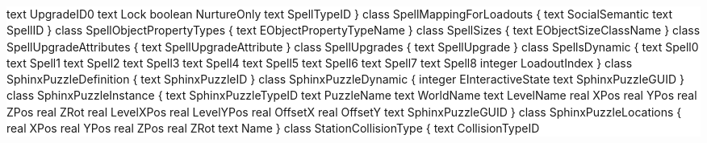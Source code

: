    text UpgradeID0
   text Lock
   boolean NurtureOnly
   text SpellTypeID
}
class SpellMappingForLoadouts {
   text SocialSemantic
   text SpellID
}
class SpellObjectPropertyTypes {
   text EObjectPropertyTypeName
}
class SpellSizes {
   text EObjectSizeClassName
}
class SpellUpgradeAttributes {
   text SpellUpgradeAttribute
}
class SpellUpgrades {
   text SpellUpgrade
}
class SpellsDynamic {
   text Spell0
   text Spell1
   text Spell2
   text Spell3
   text Spell4
   text Spell5
   text Spell6
   text Spell7
   text Spell8
   integer LoadoutIndex
}
class SphinxPuzzleDefinition {
   text SphinxPuzzleID
}
class SphinxPuzzleDynamic {
   integer EInteractiveState
   text SphinxPuzzleGUID
}
class SphinxPuzzleInstance {
   text SphinxPuzzleTypeID
   text PuzzleName
   text WorldName
   text LevelName
   real XPos
   real YPos
   real ZPos
   real ZRot
   real LevelXPos
   real LevelYPos
   real OffsetX
   real OffsetY
   text SphinxPuzzleGUID
}
class SphinxPuzzleLocations {
   real XPos
   real YPos
   real ZPos
   real ZRot
   text Name
}
class StationCollisionType {
   text CollisionTypeID